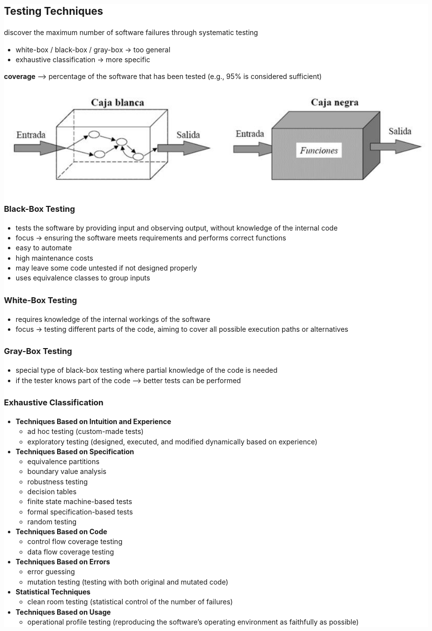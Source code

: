 ## Testing Techniques
discover the maximum number of software failures through systematic testing

- white-box / black-box / gray-box -> too general
- exhaustive classification -> more specific

**coverage** --> percentage of the software that has been tested (e.g., 95% is considered sufficient)

![alt text](<imgs/Screenshot 2025-01-20 alle 16.43.54.png>)

### Black-Box Testing
- tests the software by providing input and observing output, without knowledge of the internal code
- focus -> ensuring the software meets requirements and performs correct functions
- easy to automate
- high maintenance costs
- may leave some code untested if not designed properly
- uses equivalence classes to group inputs

### White-Box Testing
- requires knowledge of the internal workings of the software
- focus -> testing different parts of the code, aiming to cover all possible execution paths or alternatives

### Gray-Box Testing
- special type of black-box testing where partial knowledge of the code is needed
- if the tester knows part of the code --> better tests can be performed

### Exhaustive Classification
- **Techniques Based on Intuition and Experience**
    - ad hoc testing (custom-made tests)
    - exploratory testing (designed, executed, and modified dynamically based on experience)
- **Techniques Based on Specification**
    - equivalence partitions
    - boundary value analysis
    - robustness testing
    - decision tables
    - finite state machine-based tests
    - formal specification-based tests
    - random testing
- **Techniques Based on Code**
    - control flow coverage testing
    - data flow coverage testing
- **Techniques Based on Errors**
    - error guessing
    - mutation testing (testing with both original and mutated code)
- **Statistical Techniques**
    - clean room testing (statistical control of the number of failures)
- **Techniques Based on Usage**
    - operational profile testing (reproducing the software’s operating environment as faithfully as possible)